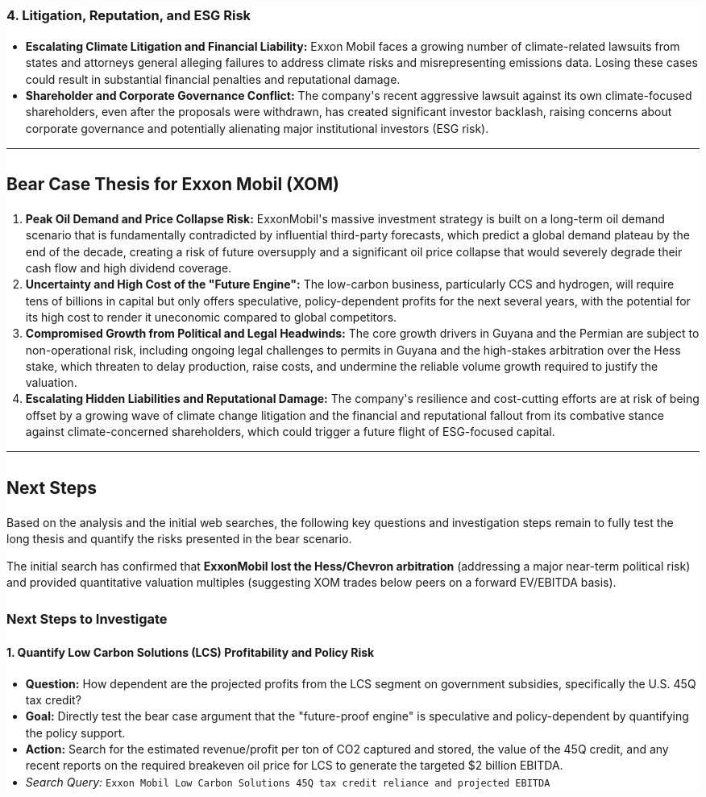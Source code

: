 ### 4. Litigation, Reputation, and ESG Risk

*   **Escalating Climate Litigation and Financial Liability:** Exxon Mobil faces a growing number of climate-related lawsuits from states and attorneys general alleging failures to address climate risks and misrepresenting emissions data. Losing these cases could result in substantial financial penalties and reputational damage.
*   **Shareholder and Corporate Governance Conflict:** The company's recent aggressive lawsuit against its own climate-focused shareholders, even after the proposals were withdrawn, has created significant investor backlash, raising concerns about corporate governance and potentially alienating major institutional investors (ESG risk).

***

## Bear Case Thesis for Exxon Mobil (XOM)

1.  **Peak Oil Demand and Price Collapse Risk:** ExxonMobil's massive investment strategy is built on a long-term oil demand scenario that is fundamentally contradicted by influential third-party forecasts, which predict a global demand plateau by the end of the decade, creating a risk of future oversupply and a significant oil price collapse that would severely degrade their cash flow and high dividend coverage.
2.  **Uncertainty and High Cost of the "Future Engine":** The low-carbon business, particularly CCS and hydrogen, will require tens of billions in capital but only offers speculative, policy-dependent profits for the next several years, with the potential for its high cost to render it uneconomic compared to global competitors.
3.  **Compromised Growth from Political and Legal Headwinds:** The core growth drivers in Guyana and the Permian are subject to non-operational risk, including ongoing legal challenges to permits in Guyana and the high-stakes arbitration over the Hess stake, which threaten to delay production, raise costs, and undermine the reliable volume growth required to justify the valuation.
4.  **Escalating Hidden Liabilities and Reputational Damage:** The company's resilience and cost-cutting efforts are at risk of being offset by a growing wave of climate change litigation and the financial and reputational fallout from its combative stance against climate-concerned shareholders, which could trigger a future flight of ESG-focused capital.

---

## Next Steps

Based on the analysis and the initial web searches, the following key questions and investigation steps remain to fully test the long thesis and quantify the risks presented in the bear scenario.

The initial search has confirmed that **ExxonMobil lost the Hess/Chevron arbitration** (addressing a major near-term political risk) and provided quantitative valuation multiples (suggesting XOM trades below peers on a forward EV/EBITDA basis).

### **Next Steps to Investigate**

#### **1. Quantify Low Carbon Solutions (LCS) Profitability and Policy Risk**

*   **Question:** How dependent are the projected profits from the LCS segment on government subsidies, specifically the U.S. 45Q tax credit?
*   **Goal:** Directly test the bear case argument that the "future-proof engine" is speculative and policy-dependent by quantifying the policy support.
*   **Action:** Search for the estimated revenue/profit per ton of CO2 captured and stored, the value of the 45Q credit, and any recent reports on the required breakeven oil price for LCS to generate the targeted $2 billion EBITDA.
*   *Search Query:* `Exxon Mobil Low Carbon Solutions 45Q tax credit reliance and projected EBITDA`

